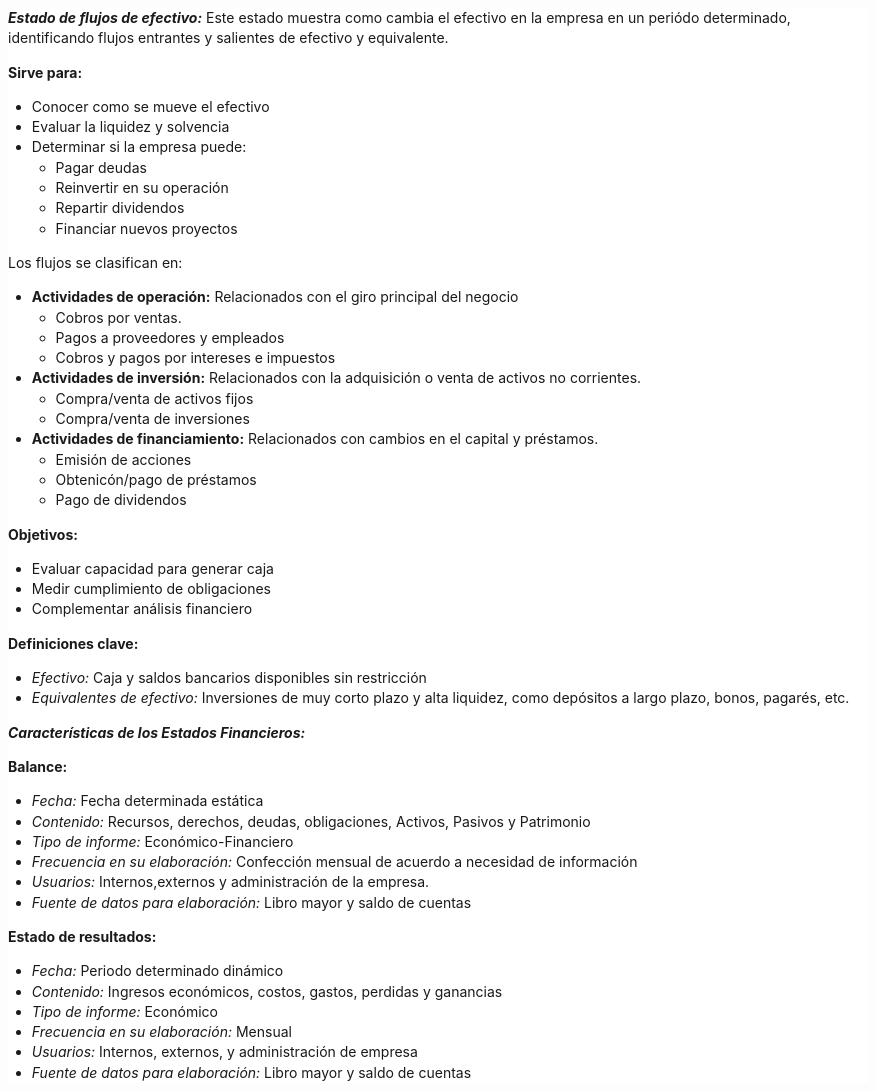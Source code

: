 ***Estado de flujos de efectivo:***
Este estado muestra como cambia el efectivo en la empresa en un periódo determinado, identificando flujos entrantes y salientes de efectivo y equivalente.

**Sirve para:**
- Conocer como se mueve el efectivo
- Evaluar la liquidez y solvencia
- Determinar si la empresa puede:
	- Pagar deudas
	- Reinvertir en su operación
	- Repartir dividendos
	- Financiar nuevos proyectos

Los flujos se clasifican en:

- **Actividades de operación:** Relacionados con el giro principal del negocio
	- Cobros por ventas.
	- Pagos a proveedores y empleados
	- Cobros y pagos por intereses e impuestos
- **Actividades de inversión:** Relacionados con la adquisición o venta de activos no corrientes.
	- Compra/venta de activos fijos
	- Compra/venta de inversiones
- **Actividades de financiamiento:** Relacionados con cambios en el capital y préstamos. 
	- Emisión de acciones
	- Obtenicón/pago de préstamos
	- Pago de dividendos

**Objetivos:**
- Evaluar capacidad para generar caja
- Medir cumplimiento de obligaciones
- Complementar análisis financiero

**Definiciones clave:**
- *Efectivo:* Caja y saldos bancarios disponibles sin restricción
- *Equivalentes de efectivo:* Inversiones de muy corto plazo y alta liquidez, como depósitos a largo plazo, bonos, pagarés, etc.

***Características de los Estados Financieros:***

**Balance:**
- *Fecha:* Fecha determinada estática
- *Contenido:* Recursos, derechos, deudas, obligaciones, Activos, Pasivos y Patrimonio
- *Tipo de informe:* Económico-Financiero
- *Frecuencia en su elaboración:* Confección mensual de acuerdo a necesidad de información
- *Usuarios:* Internos,externos y administración de la empresa.
- *Fuente de datos para elaboración:* Libro mayor y saldo de cuentas

**Estado de resultados:**
- *Fecha:* Periodo determinado dinámico
- *Contenido:* Ingresos económicos, costos, gastos, perdidas y ganancias
- *Tipo de informe:* Económico
- *Frecuencia en su elaboración:* Mensual
- *Usuarios:* Internos, externos, y administración de empresa
- *Fuente de datos para elaboración:* Libro mayor y saldo de cuentas
